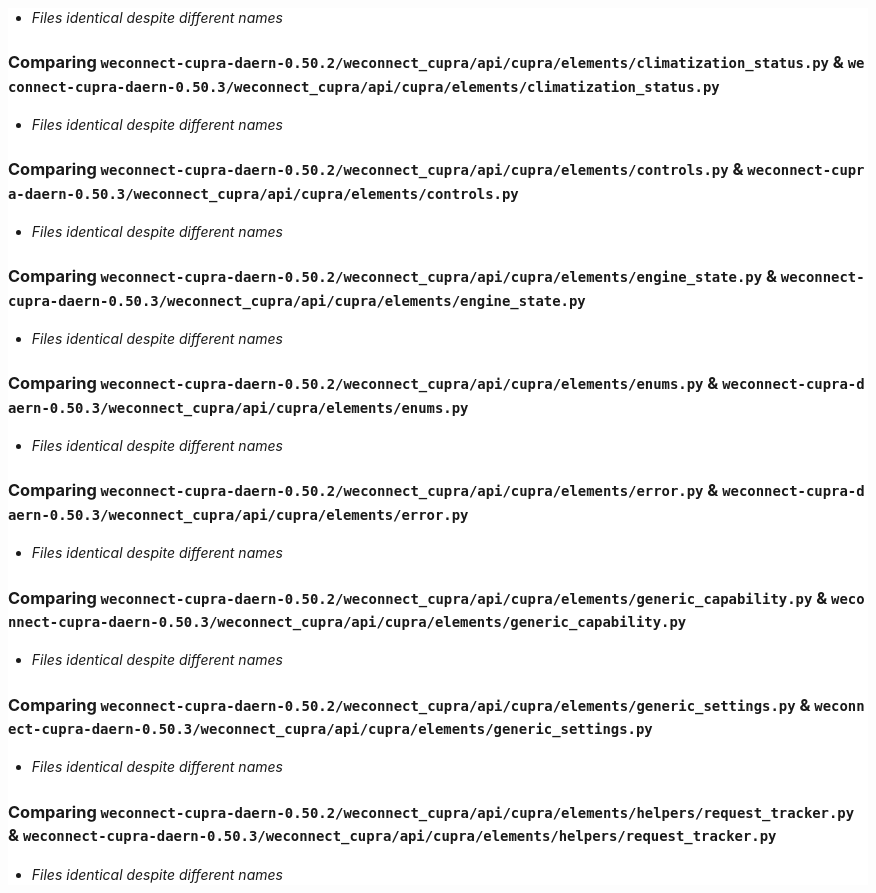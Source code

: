  * *Files identical despite different names*

### Comparing `weconnect-cupra-daern-0.50.2/weconnect_cupra/api/cupra/elements/climatization_status.py` & `weconnect-cupra-daern-0.50.3/weconnect_cupra/api/cupra/elements/climatization_status.py`

 * *Files identical despite different names*

### Comparing `weconnect-cupra-daern-0.50.2/weconnect_cupra/api/cupra/elements/controls.py` & `weconnect-cupra-daern-0.50.3/weconnect_cupra/api/cupra/elements/controls.py`

 * *Files identical despite different names*

### Comparing `weconnect-cupra-daern-0.50.2/weconnect_cupra/api/cupra/elements/engine_state.py` & `weconnect-cupra-daern-0.50.3/weconnect_cupra/api/cupra/elements/engine_state.py`

 * *Files identical despite different names*

### Comparing `weconnect-cupra-daern-0.50.2/weconnect_cupra/api/cupra/elements/enums.py` & `weconnect-cupra-daern-0.50.3/weconnect_cupra/api/cupra/elements/enums.py`

 * *Files identical despite different names*

### Comparing `weconnect-cupra-daern-0.50.2/weconnect_cupra/api/cupra/elements/error.py` & `weconnect-cupra-daern-0.50.3/weconnect_cupra/api/cupra/elements/error.py`

 * *Files identical despite different names*

### Comparing `weconnect-cupra-daern-0.50.2/weconnect_cupra/api/cupra/elements/generic_capability.py` & `weconnect-cupra-daern-0.50.3/weconnect_cupra/api/cupra/elements/generic_capability.py`

 * *Files identical despite different names*

### Comparing `weconnect-cupra-daern-0.50.2/weconnect_cupra/api/cupra/elements/generic_settings.py` & `weconnect-cupra-daern-0.50.3/weconnect_cupra/api/cupra/elements/generic_settings.py`

 * *Files identical despite different names*

### Comparing `weconnect-cupra-daern-0.50.2/weconnect_cupra/api/cupra/elements/helpers/request_tracker.py` & `weconnect-cupra-daern-0.50.3/weconnect_cupra/api/cupra/elements/helpers/request_tracker.py`

 * *Files identical despite different names*
